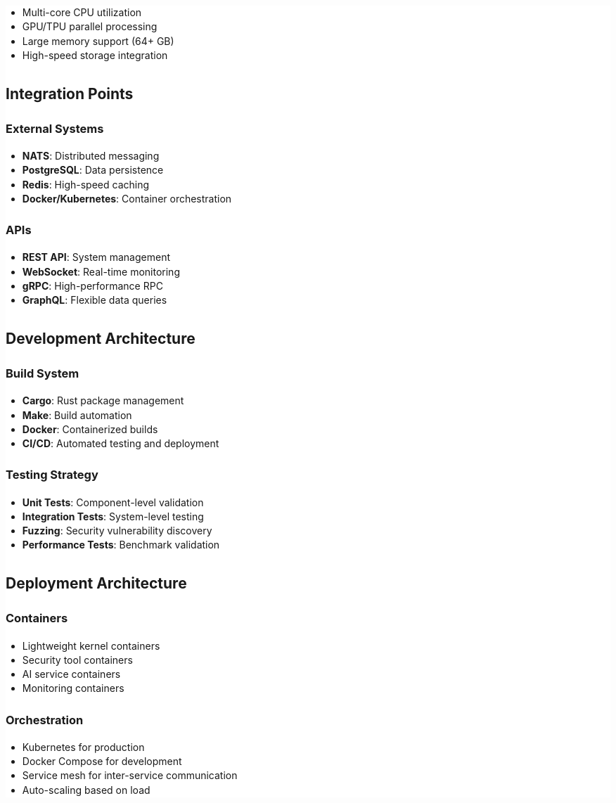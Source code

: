 -   Multi-core CPU utilization
-   GPU/TPU parallel processing
-   Large memory support (64+ GB)
-   High-speed storage integration

## Integration Points

### External Systems

-   **NATS**: Distributed messaging
-   **PostgreSQL**: Data persistence
-   **Redis**: High-speed caching
-   **Docker/Kubernetes**: Container orchestration

### APIs

-   **REST API**: System management
-   **WebSocket**: Real-time monitoring
-   **gRPC**: High-performance RPC
-   **GraphQL**: Flexible data queries

## Development Architecture

### Build System

-   **Cargo**: Rust package management
-   **Make**: Build automation
-   **Docker**: Containerized builds
-   **CI/CD**: Automated testing and deployment

### Testing Strategy

-   **Unit Tests**: Component-level validation
-   **Integration Tests**: System-level testing
-   **Fuzzing**: Security vulnerability discovery
-   **Performance Tests**: Benchmark validation

## Deployment Architecture

### Containers

-   Lightweight kernel containers
-   Security tool containers
-   AI service containers
-   Monitoring containers

### Orchestration

-   Kubernetes for production
-   Docker Compose for development
-   Service mesh for inter-service communication
-   Auto-scaling based on load
